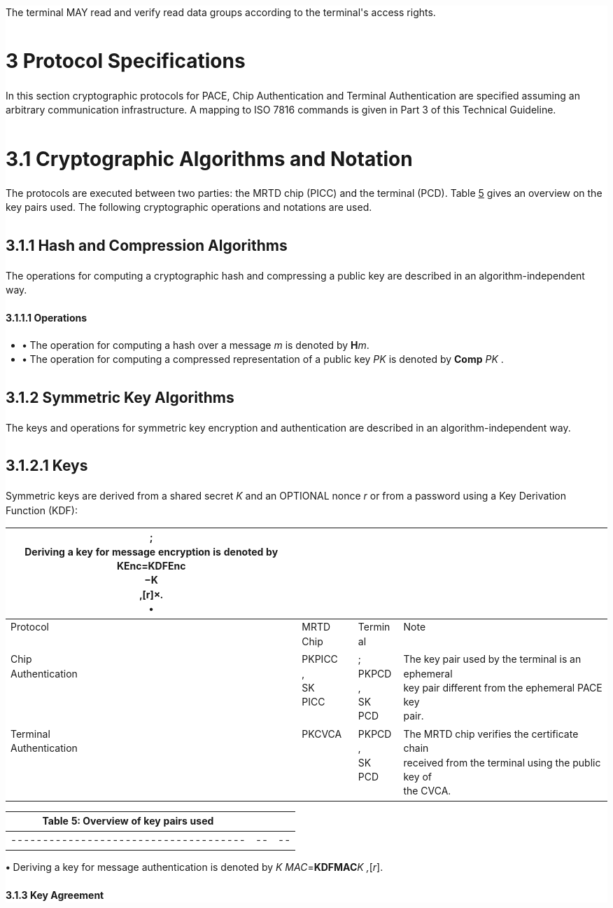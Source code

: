 The terminal MAY read and verify read data groups according to the terminal's access rights.

# <span id="page-14-0"></span>**3 Protocol Specifications**

In this section cryptographic protocols for PACE, Chip Authentication and Terminal Authentication are specified assuming an arbitrary communication infrastructure. A mapping to ISO 7816 commands is given in Part 3 of this Technical Guideline.

# **3.1 Cryptographic Algorithms and Notation**

The protocols are executed between two parties: the MRTD chip (PICC) and the terminal (PCD). Table [5](#page-14-1) gives an overview on the key pairs used. The following cryptographic operations and notations are used.

## **3.1.1 Hash and Compression Algorithms**

The operations for computing a cryptographic hash and compressing a public key are described in an algorithm-independent way.

#### **3.1.1.1 Operations**

- **•** The operation for computing a hash over a message *m* is denoted by **H***m*.
- **•** The operation for computing a compressed representation of a public key *PK* is denoted by **Comp** *PK* .

## **3.1.2 Symmetric Key Algorithms**

The keys and operations for symmetric key encryption and authentication are described in an algorithm-independent way.

## **3.1.2.1 Keys**

Symmetric keys are derived from a shared secret *K* and an OPTIONAL nonce *r* or from a password using a Key Derivation Function (KDF):

| <br>Deriving a key for message encryption is denoted by KEnc=KDFEnc<br>K<br>,[r].<br>• |                           |                              |                                                                                                                 |
|-------------------------------------------------------------------------------------------|---------------------------|------------------------------|-----------------------------------------------------------------------------------------------------------------|
| Protocol                                                                                  | MRTD Chip                 | Terminal                     | Note                                                                                                            |
| Chip<br>Authentication                                                                    | PKPICC<br>,<br>SK<br>PICC | <br>PKPCD<br>,<br>SK<br>PCD | The key pair used by the terminal is an ephemeral<br>key pair different from the ephemeral PACE key<br>pair.    |
| Terminal<br>Authentication                                                                | PKCVCA                    | PKPCD<br>,<br>SK<br>PCD      | The MRTD chip verifies the certificate chain<br>received from the terminal using the public key of<br>the CVCA. |

<span id="page-14-1"></span>

| Table 5: Overview of key pairs used |  |  |
|-------------------------------------|--|--|
|-------------------------------------|--|--|

**•** Deriving a key for message authentication is denoted by *K MAC*=**KDFMAC***K ,*[*r*].

#### **3.1.3 Key Agreement**
